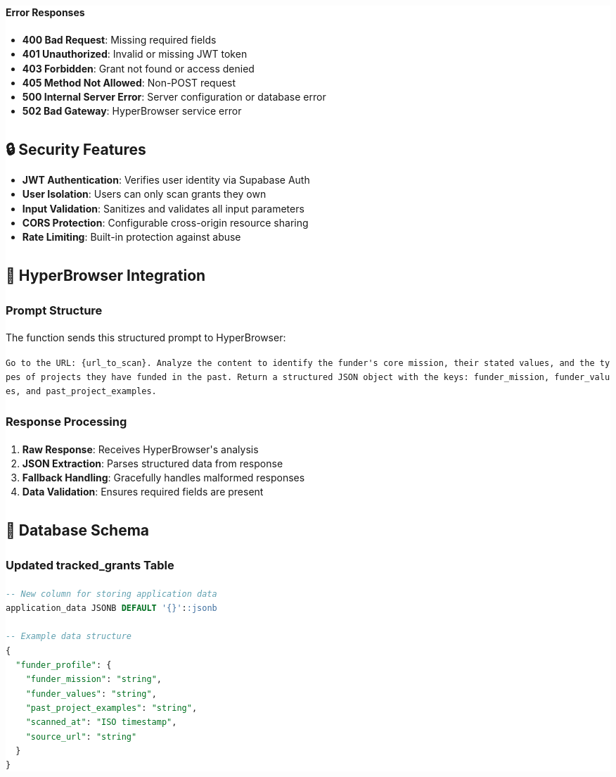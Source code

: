 #### Error Responses

- **400 Bad Request**: Missing required fields
- **401 Unauthorized**: Invalid or missing JWT token
- **403 Forbidden**: Grant not found or access denied
- **405 Method Not Allowed**: Non-POST request
- **500 Internal Server Error**: Server configuration or database error
- **502 Bad Gateway**: HyperBrowser service error

## 🔒 Security Features

- **JWT Authentication**: Verifies user identity via Supabase Auth
- **User Isolation**: Users can only scan grants they own
- **Input Validation**: Sanitizes and validates all input parameters
- **CORS Protection**: Configurable cross-origin resource sharing
- **Rate Limiting**: Built-in protection against abuse

## 🧠 HyperBrowser Integration

### Prompt Structure

The function sends this structured prompt to HyperBrowser:

```
Go to the URL: {url_to_scan}. Analyze the content to identify the funder's core mission, their stated values, and the types of projects they have funded in the past. Return a structured JSON object with the keys: funder_mission, funder_values, and past_project_examples.
```

### Response Processing

1. **Raw Response**: Receives HyperBrowser's analysis
2. **JSON Extraction**: Parses structured data from response
3. **Fallback Handling**: Gracefully handles malformed responses
4. **Data Validation**: Ensures required fields are present

## 💾 Database Schema

### Updated tracked_grants Table

```sql
-- New column for storing application data
application_data JSONB DEFAULT '{}'::jsonb

-- Example data structure
{
  "funder_profile": {
    "funder_mission": "string",
    "funder_values": "string", 
    "past_project_examples": "string",
    "scanned_at": "ISO timestamp",
    "source_url": "string"
  }
}
```
